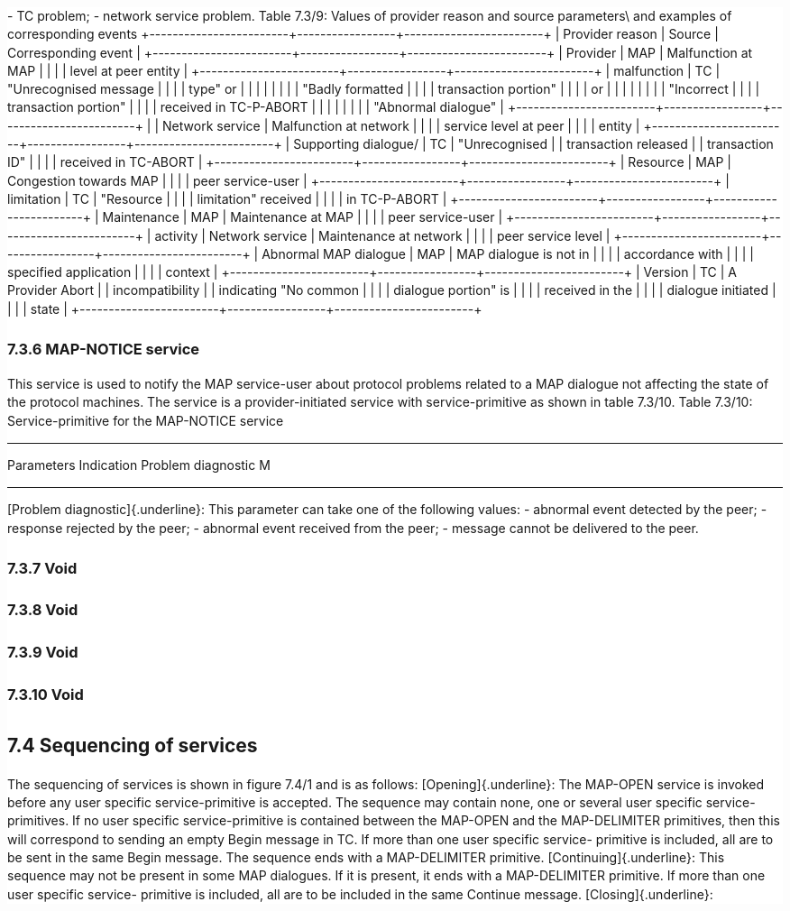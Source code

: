 \- TC problem;
\- network service problem.
Table 7.3/9: Values of provider reason and source parameters\ and examples of
corresponding events
+------------------------+-----------------+------------------------+ | Provider reason | Source | Corresponding event | +------------------------+-----------------+------------------------+ | Provider | MAP | Malfunction at MAP | | | | level at peer entity | +------------------------+-----------------+------------------------+ | malfunction | TC | \"Unrecognised message | | | | type\" or | | | | | | | | \"Badly formatted | | | | transaction portion\" | | | | or | | | | | | | | \"Incorrect | | | | transaction portion\" | | | | received in TC-P-ABORT | | | | | | | | \"Abnormal dialogue\" | +------------------------+-----------------+------------------------+ | | Network service | Malfunction at network | | | | service level at peer | | | | entity | +------------------------+-----------------+------------------------+ | Supporting dialogue/ | TC | \"Unrecognised | | transaction released | | transaction ID\" | | | | received in TC-ABORT | +------------------------+-----------------+------------------------+ | Resource | MAP | Congestion towards MAP | | | | peer service-user | +------------------------+-----------------+------------------------+ | limitation | TC | \"Resource | | | | limitation\" received | | | | in TC-P-ABORT | +------------------------+-----------------+------------------------+ | Maintenance | MAP | Maintenance at MAP | | | | peer service-user | +------------------------+-----------------+------------------------+ | activity | Network service | Maintenance at network | | | | peer service level | +------------------------+-----------------+------------------------+ | Abnormal MAP dialogue | MAP | MAP dialogue is not in | | | | accordance with | | | | specified application | | | | context | +------------------------+-----------------+------------------------+ | Version | TC | A Provider Abort | | incompatibility | | indicating \"No common | | | | dialogue portion\" is | | | | received in the | | | | dialogue initiated | | | | state | +------------------------+-----------------+------------------------+
### 7.3.6 MAP-NOTICE service
This service is used to notify the MAP service-user about protocol problems
related to a MAP dialogue not affecting the state of the protocol machines.
The service is a provider-initiated service with service-primitive as shown in
table 7.3/10.
Table 7.3/10: Service-primitive for the MAP-NOTICE service
* * *
Parameters Indication Problem diagnostic M
* * *
[Problem diagnostic]{.underline}:
This parameter can take one of the following values:
\- abnormal event detected by the peer;
\- response rejected by the peer;
\- abnormal event received from the peer;
\- message cannot be delivered to the peer.
### 7.3.7 Void
### 7.3.8 Void
### 7.3.9 Void
### 7.3.10 Void
## 7.4 Sequencing of services
The sequencing of services is shown in figure 7.4/1 and is as follows:
[Opening]{.underline}:
The MAP-OPEN service is invoked before any user specific service-primitive is
accepted. The sequence may contain none, one or several user specific service-
primitives. If no user specific service-primitive is contained between the
MAP-OPEN and the MAP-DELIMITER primitives, then this will correspond to
sending an empty Begin message in TC. If more than one user specific service-
primitive is included, all are to be sent in the same Begin message. The
sequence ends with a MAP-DELIMITER primitive.
[Continuing]{.underline}:
This sequence may not be present in some MAP dialogues. If it is present, it
ends with a MAP-DELIMITER primitive. If more than one user specific service-
primitive is included, all are to be included in the same Continue message.
[Closing]{.underline}: